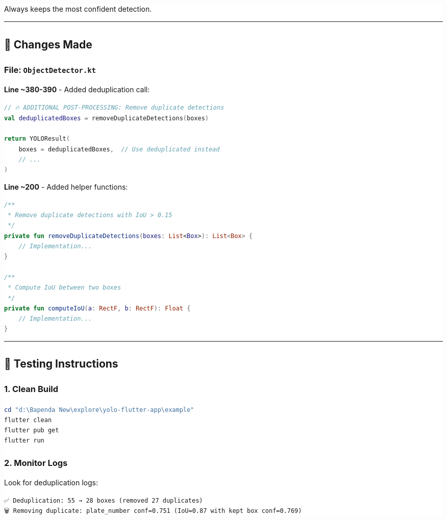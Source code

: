 Always keeps the most confident detection.

---

## 📝 Changes Made

### File: `ObjectDetector.kt`

**Line ~380-390** - Added deduplication call:
```kotlin
// 🔥 ADDITIONAL POST-PROCESSING: Remove duplicate detections
val deduplicatedBoxes = removeDuplicateDetections(boxes)

return YOLOResult(
    boxes = deduplicatedBoxes,  // Use deduplicated instead
    // ...
)
```

**Line ~200** - Added helper functions:
```kotlin
/**
 * Remove duplicate detections with IoU > 0.15
 */
private fun removeDuplicateDetections(boxes: List<Box>): List<Box> {
    // Implementation...
}

/**
 * Compute IoU between two boxes
 */
private fun computeIoU(a: RectF, b: RectF): Float {
    // Implementation...
}
```

---

## 🧪 Testing Instructions

### 1. **Clean Build**
```powershell
cd "d:\Bapenda New\explore\yolo-flutter-app\example"
flutter clean
flutter pub get
flutter run
```

### 2. **Monitor Logs**
Look for deduplication logs:
```
✅ Deduplication: 55 → 28 boxes (removed 27 duplicates)
🗑️ Removing duplicate: plate_number conf=0.751 (IoU=0.87 with kept box conf=0.769)
```
